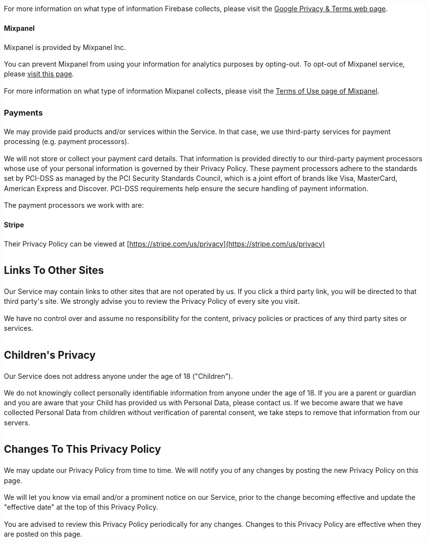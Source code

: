 For more information on what type of information Firebase collects, please visit the [Google Privacy & Terms web page](https://policies.google.com/privacy?hl=en).

#### **Mixpanel**

Mixpanel is provided by Mixpanel Inc.

You can prevent Mixpanel from using your information for analytics purposes by opting-out. To opt-out of Mixpanel service, please [visit this page](https://mixpanel.com/optout/).

For more information on what type of information Mixpanel collects, please visit the [Terms of Use page of Mixpanel](https://mixpanel.com/terms/). 

### Payments

We may provide paid products and/or services within the Service. In that case, we use third-party services for payment processing (e.g. payment processors).

We will not store or collect your payment card details. That information is provided directly to our third-party payment processors whose use of your personal information is governed by their Privacy Policy. These payment processors adhere to the standards set by PCI-DSS as managed by the PCI Security Standards Council, which is a joint effort of brands like Visa, MasterCard, American Express and Discover. PCI-DSS requirements help ensure the secure handling of payment information.

The payment processors we work with are:

#### **Stripe**

Their Privacy Policy can be viewed at [https://stripe.com/us/privacy](https://stripe.com/us/privacy)

## Links To Other Sites

Our Service may contain links to other sites that are not operated by us. If you click a third party link, you will be directed to that third party's site. We strongly advise you to review the Privacy Policy of every site you visit.

We have no control over and assume no responsibility for the content, privacy policies or practices of any third party sites or services.

## Children's Privacy

Our Service does not address anyone under the age of 18 ("Children").

We do not knowingly collect personally identifiable information from anyone under the age of 18. If you are a parent or guardian and you are aware that your Child has provided us with Personal Data, please contact us. If we become aware that we have collected Personal Data from children without verification of parental consent, we take steps to remove that information from our servers.

## Changes To This Privacy Policy

We may update our Privacy Policy from time to time. We will notify you of any changes by posting the new Privacy Policy on this page.

We will let you know via email and/or a prominent notice on our Service, prior to the change becoming effective and update the "effective date" at the top of this Privacy Policy.

You are advised to review this Privacy Policy periodically for any changes. Changes to this Privacy Policy are effective when they are posted on this page.

